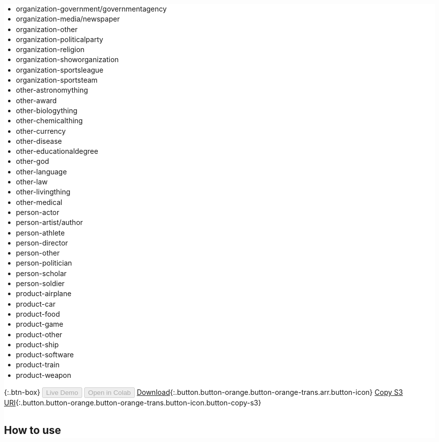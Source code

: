 - organization-government/governmentagency
- organization-media/newspaper
- organization-other
- organization-politicalparty
- organization-religion
- organization-showorganization
- organization-sportsleague
- organization-sportsteam
- other-astronomything
- other-award
- other-biologything
- other-chemicalthing
- other-currency
- other-disease
- other-educationaldegree
- other-god
- other-language
- other-law
- other-livingthing
- other-medical
- person-actor
- person-artist/author
- person-athlete
- person-director
- person-other
- person-politician
- person-scholar
- person-soldier
- product-airplane
- product-car
- product-food
- product-game
- product-other
- product-ship
- product-software
- product-train
- product-weapon

{:.btn-box}
<button class="button button-orange" disabled>Live Demo</button>
<button class="button button-orange" disabled>Open in Colab</button>
[Download](https://s3.amazonaws.com/auxdata.johnsnowlabs.com/public/models/distilbert_base_token_classifier_few_nerd_en_3.2.0_2.4_1628435975886.zip){:.button.button-orange.button-orange-trans.arr.button-icon}
[Copy S3 URI](s3://auxdata.johnsnowlabs.com/public/models/distilbert_base_token_classifier_few_nerd_en_3.2.0_2.4_1628435975886.zip){:.button.button-orange.button-orange-trans.button-icon.button-copy-s3}

## How to use


